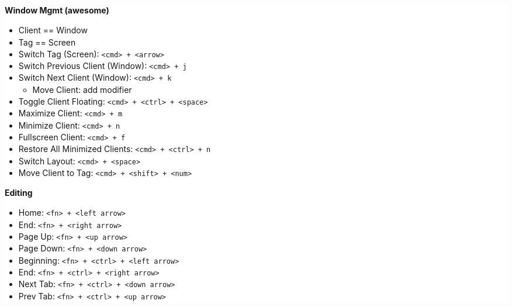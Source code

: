 
**Window Mgmt (awesome)**

- Client == Window
- Tag == Screen
- Switch Tag (Screen): ```<cmd> + <arrow>```
- Switch Previous Client (Window): ```<cmd> + j```
- Switch Next Client (Window): ```<cmd> + k```
    + Move Client: add <shift> modifier
- Toggle Client Floating: ```<cmd> + <ctrl> + <space>```
- Maximize Client: ```<cmd> + m```
- Minimize Client: ```<cmd> + n```
- Fullscreen Client: ```<cmd> + f```
- Restore All Minimized Clients: ```<cmd> + <ctrl> + n```
- Switch Layout: ```<cmd> + <space>```
- Move Client to Tag: ```<cmd> + <shift> + <num>```

**Editing**

- Home: ```<fn> + <left arrow>```
- End: ```<fn> + <right arrow>```
- Page Up: ```<fn> + <up arrow>```
- Page Down: ```<fn> + <down arrow>```
- Beginning: ```<fn> + <ctrl> + <left arrow>```
- End: ```<fn> + <ctrl> + <right arrow>```
- Next Tab: ```<fn> + <ctrl> + <down arrow>```
- Prev Tab: ```<fn> + <ctrl> + <up arrow>```
